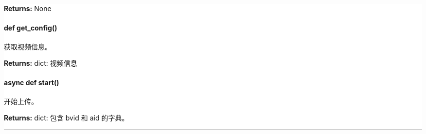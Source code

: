 
**Returns:** None

#### def get_config()

获取视频信息。

**Returns:** dict: 视频信息

#### async def start()

开始上传。

**Returns:** dict: 包含 bvid 和 aid 的字典。

---

